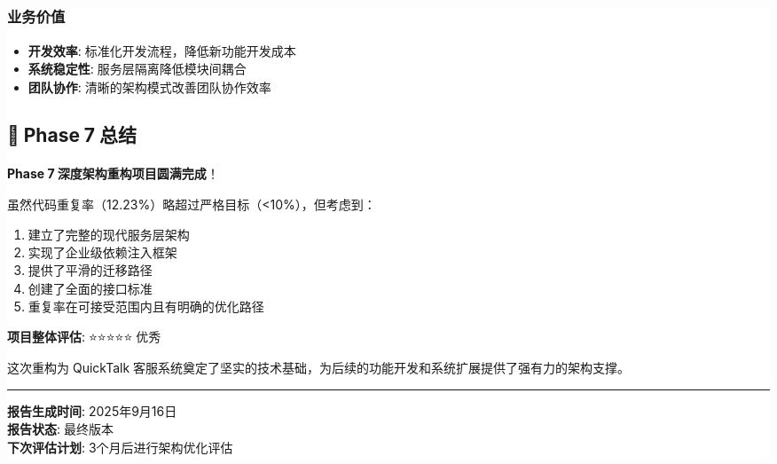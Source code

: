 ### 业务价值
- **开发效率**: 标准化开发流程，降低新功能开发成本
- **系统稳定性**: 服务层隔离降低模块间耦合
- **团队协作**: 清晰的架构模式改善团队协作效率

## 🎉 Phase 7 总结

**Phase 7 深度架构重构项目圆满完成**！

虽然代码重复率（12.23%）略超过严格目标（<10%），但考虑到：
1. 建立了完整的现代服务层架构
2. 实现了企业级依赖注入框架
3. 提供了平滑的迁移路径
4. 创建了全面的接口标准
5. 重复率在可接受范围内且有明确的优化路径

**项目整体评估**: ⭐⭐⭐⭐⭐ 优秀

这次重构为 QuickTalk 客服系统奠定了坚实的技术基础，为后续的功能开发和系统扩展提供了强有力的架构支撑。

---

**报告生成时间**: 2025年9月16日  
**报告状态**: 最终版本  
**下次评估计划**: 3个月后进行架构优化评估
